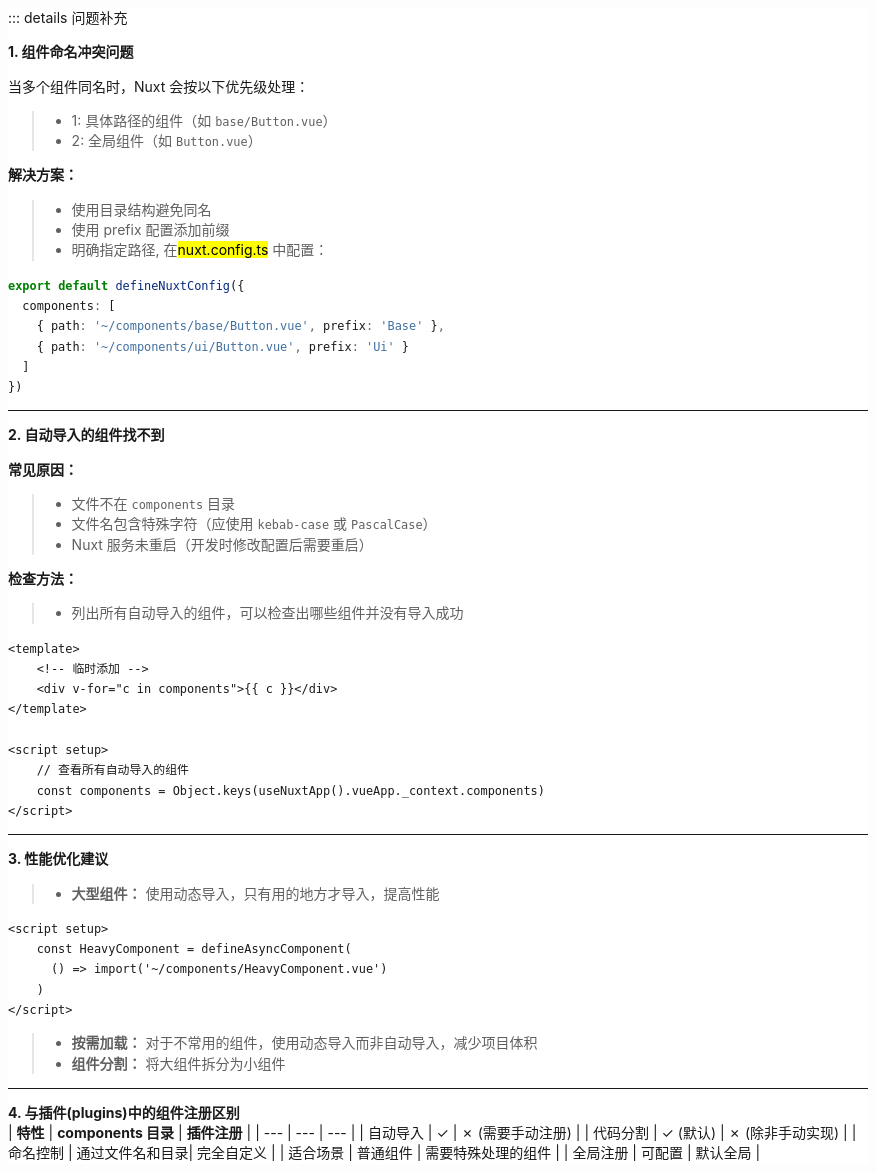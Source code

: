::: details 问题补充
  
  **1. 组件命名冲突问题**  
  
  当多个组件同名时，Nuxt 会按以下优先级处理：
  > - 1: 具体路径的组件（如 `base/Button.vue`）
  > - 2: 全局组件（如 `Button.vue`）  

  **解决方案：**
  > - 使用目录结构避免同名
  > - 使用 prefix 配置添加前缀
  > - 明确指定路径, 在<mark>nuxt.config.ts</mark> 中配置：
  ``` ts
  export default defineNuxtConfig({
    components: [
      { path: '~/components/base/Button.vue', prefix: 'Base' },
      { path: '~/components/ui/Button.vue', prefix: 'Ui' }
    ]
  })
  ```
  ---
  **2. 自动导入的组件找不到**  

  **常见原因：**
  > - 文件不在 `components` 目录
  > - 文件名包含特殊字符（应使用 `kebab-case` 或 `PascalCase`）
  > - Nuxt 服务未重启（开发时修改配置后需要重启）

  **检查方法：**
  > - 列出所有自动导入的组件，可以检查出哪些组件并没有导入成功
  ``` vue
  <template>
      <!-- 临时添加 -->
      <div v-for="c in components">{{ c }}</div>
  </template>

  <script setup>
      // 查看所有自动导入的组件
      const components = Object.keys(useNuxtApp().vueApp._context.components)
  </script>
  ```
  ---
  **3. 性能优化建议**  
  
  > - **大型组件：** 使用动态导入，只有用的地方才导入，提高性能
  ``` vue
  <script setup>
      const HeavyComponent = defineAsyncComponent(
        () => import('~/components/HeavyComponent.vue')
      )
  </script>
  ```
  > - **按需加载：** 对于不常用的组件，使用动态导入而非自动导入，减少项目体积
  > - **组件分割：** 将大组件拆分为小组件
  ---
  **4. 与插件(plugins)中的组件注册区别**  
  |  **特性**  |  **components 目录**  |  **插件注册**  |
  |  ---  |  ---  |  ---  |
  |  自动导入  |  ✓  |  ✗ (需要手动注册)  |
  |  代码分割  |  ✓ (默认)  |  ✗ (除非手动实现)  |
  |  命名控制  |  通过文件名和目录|  完全自定义  |
  |  适合场景  |  普通组件  |  需要特殊处理的组件  |
  |  全局注册  |  可配置  |  默认全局  |